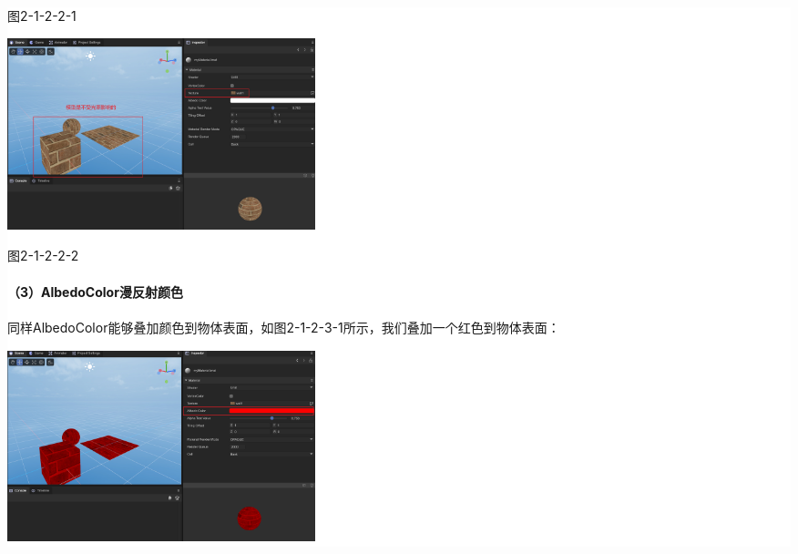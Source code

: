 图2-1-2-2-1

<img src="img/2-1-2-2-2.png" style="zoom: 33%;" /> 

图2-1-2-2-2

#### （3）AlbedoColor漫反射颜色

同样AlbedoColor能够叠加颜色到物体表面，如图2-1-2-3-1所示，我们叠加一个红色到物体表面：

<img src="img/2-1-2-3-1.png" style="zoom: 33%;" /> 
